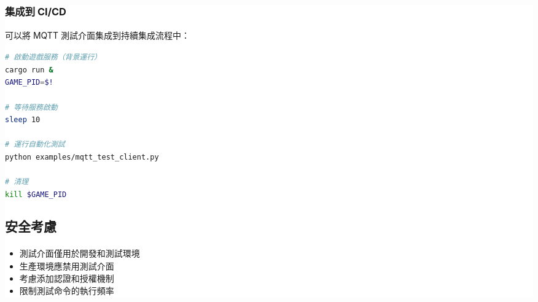 ### 集成到 CI/CD

可以將 MQTT 測試介面集成到持續集成流程中：

```bash
# 啟動遊戲服務（背景運行）
cargo run &
GAME_PID=$!

# 等待服務啟動
sleep 10

# 運行自動化測試
python examples/mqtt_test_client.py

# 清理
kill $GAME_PID
```

## 安全考慮

- 測試介面僅用於開發和測試環境
- 生產環境應禁用測試介面
- 考慮添加認證和授權機制
- 限制測試命令的執行頻率